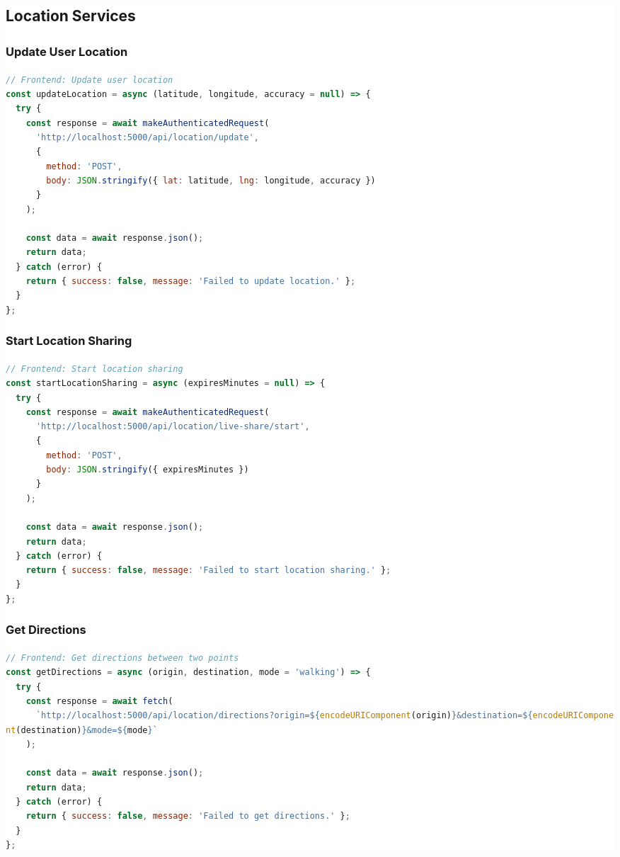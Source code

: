 ## Location Services

### Update User Location

```javascript
// Frontend: Update user location
const updateLocation = async (latitude, longitude, accuracy = null) => {
  try {
    const response = await makeAuthenticatedRequest(
      'http://localhost:5000/api/location/update',
      {
        method: 'POST',
        body: JSON.stringify({ lat: latitude, lng: longitude, accuracy })
      }
    );

    const data = await response.json();
    return data;
  } catch (error) {
    return { success: false, message: 'Failed to update location.' };
  }
};
```

### Start Location Sharing

```javascript
// Frontend: Start location sharing
const startLocationSharing = async (expiresMinutes = null) => {
  try {
    const response = await makeAuthenticatedRequest(
      'http://localhost:5000/api/location/live-share/start',
      {
        method: 'POST',
        body: JSON.stringify({ expiresMinutes })
      }
    );

    const data = await response.json();
    return data;
  } catch (error) {
    return { success: false, message: 'Failed to start location sharing.' };
  }
};
```

### Get Directions

```javascript
// Frontend: Get directions between two points
const getDirections = async (origin, destination, mode = 'walking') => {
  try {
    const response = await fetch(
      `http://localhost:5000/api/location/directions?origin=${encodeURIComponent(origin)}&destination=${encodeURIComponent(destination)}&mode=${mode}`
    );

    const data = await response.json();
    return data;
  } catch (error) {
    return { success: false, message: 'Failed to get directions.' };
  }
};
```
